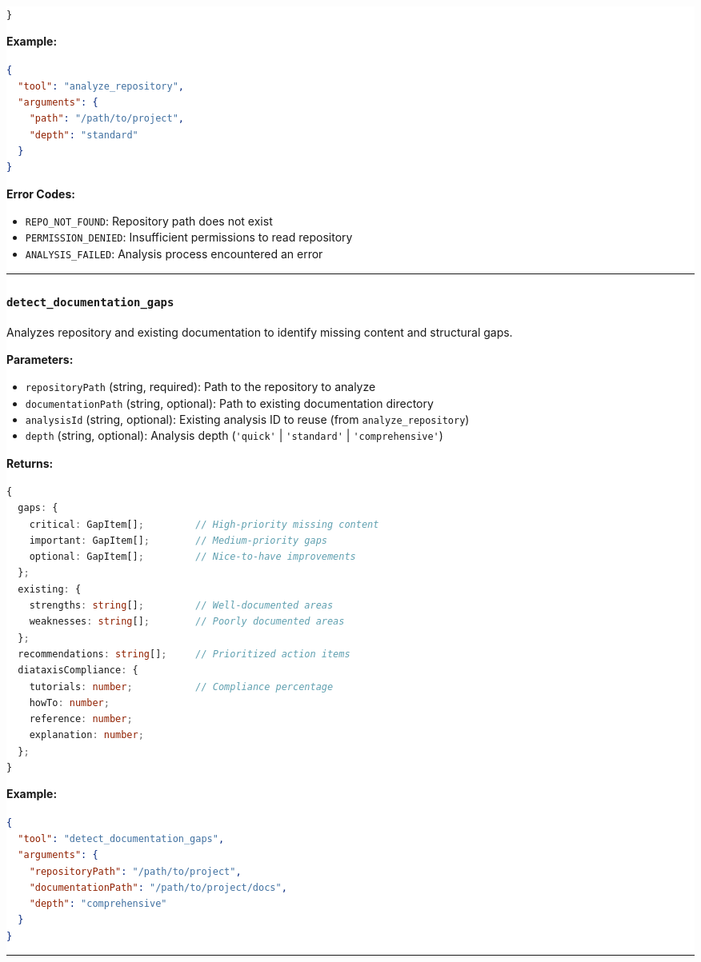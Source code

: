 ```typescript
}
```

**Example:**
```json
{
  "tool": "analyze_repository",
  "arguments": {
    "path": "/path/to/project",
    "depth": "standard"
  }
}
```

**Error Codes:**
- `REPO_NOT_FOUND`: Repository path does not exist
- `PERMISSION_DENIED`: Insufficient permissions to read repository
- `ANALYSIS_FAILED`: Analysis process encountered an error

---

### `detect_documentation_gaps`

Analyzes repository and existing documentation to identify missing content and structural gaps.

**Parameters:**
- `repositoryPath` (string, required): Path to the repository to analyze
- `documentationPath` (string, optional): Path to existing documentation directory
- `analysisId` (string, optional): Existing analysis ID to reuse (from `analyze_repository`)
- `depth` (string, optional): Analysis depth (`'quick'` | `'standard'` | `'comprehensive'`)

**Returns:**
```typescript
{
  gaps: {
    critical: GapItem[];         // High-priority missing content
    important: GapItem[];        // Medium-priority gaps
    optional: GapItem[];         // Nice-to-have improvements
  };
  existing: {
    strengths: string[];         // Well-documented areas
    weaknesses: string[];        // Poorly documented areas
  };
  recommendations: string[];     // Prioritized action items
  diataxisCompliance: {
    tutorials: number;           // Compliance percentage
    howTo: number;
    reference: number;
    explanation: number;
  };
}
```

**Example:**
```json
{
  "tool": "detect_documentation_gaps",
  "arguments": {
    "repositoryPath": "/path/to/project",
    "documentationPath": "/path/to/project/docs",
    "depth": "comprehensive"
  }
}
```

---